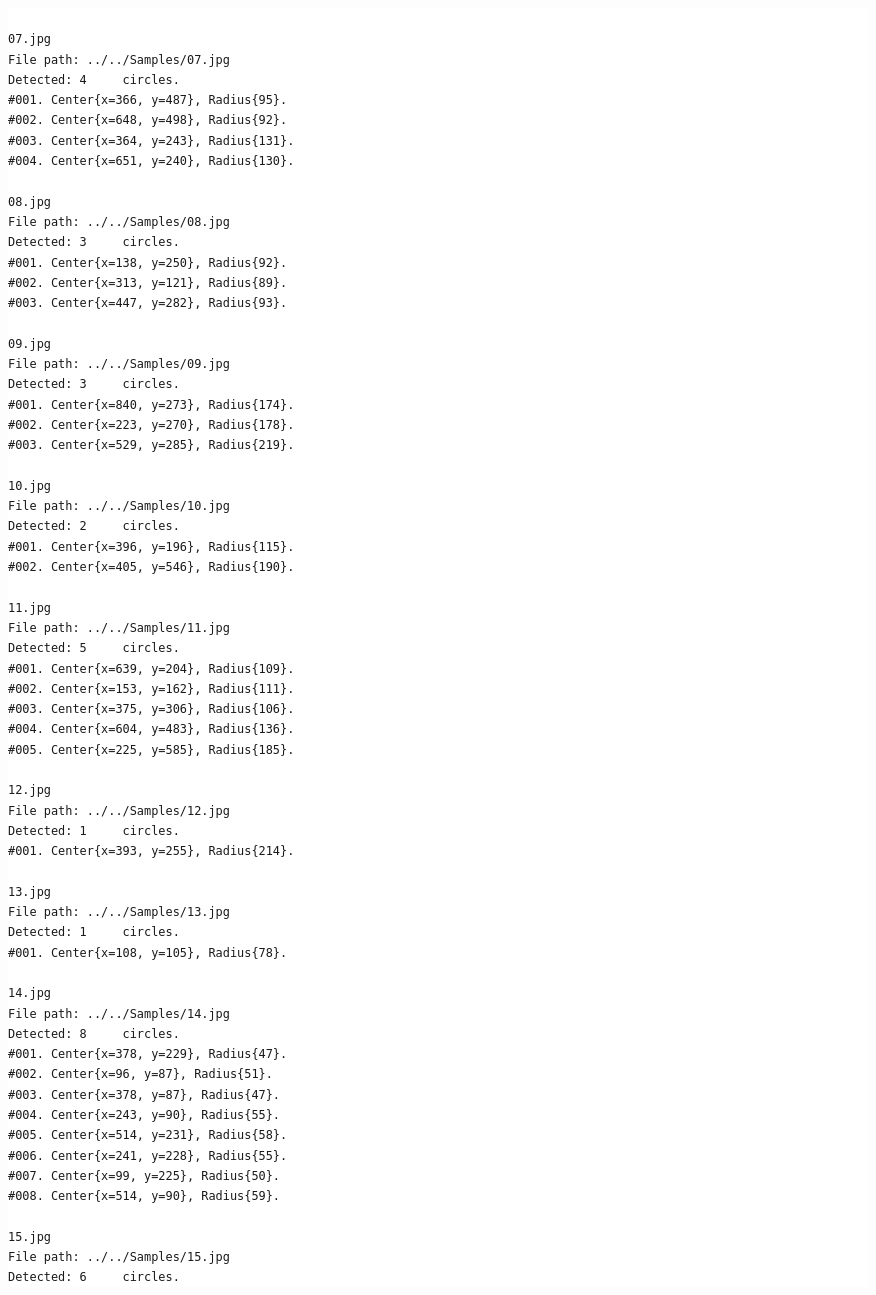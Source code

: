 ```text

07.jpg                                            
File path: ../../Samples/07.jpg                              
Detected: 4     circles.
#001. Center{x=366, y=487}, Radius{95}.
#002. Center{x=648, y=498}, Radius{92}.
#003. Center{x=364, y=243}, Radius{131}.
#004. Center{x=651, y=240}, Radius{130}.

08.jpg                                            
File path: ../../Samples/08.jpg                              
Detected: 3     circles.
#001. Center{x=138, y=250}, Radius{92}.
#002. Center{x=313, y=121}, Radius{89}.
#003. Center{x=447, y=282}, Radius{93}.

09.jpg                                            
File path: ../../Samples/09.jpg                              
Detected: 3     circles.
#001. Center{x=840, y=273}, Radius{174}.
#002. Center{x=223, y=270}, Radius{178}.
#003. Center{x=529, y=285}, Radius{219}.

10.jpg                                            
File path: ../../Samples/10.jpg                              
Detected: 2     circles.
#001. Center{x=396, y=196}, Radius{115}.
#002. Center{x=405, y=546}, Radius{190}.

11.jpg                                            
File path: ../../Samples/11.jpg                              
Detected: 5     circles.
#001. Center{x=639, y=204}, Radius{109}.
#002. Center{x=153, y=162}, Radius{111}.
#003. Center{x=375, y=306}, Radius{106}.
#004. Center{x=604, y=483}, Radius{136}.
#005. Center{x=225, y=585}, Radius{185}.

12.jpg                                            
File path: ../../Samples/12.jpg                              
Detected: 1     circles.
#001. Center{x=393, y=255}, Radius{214}.

13.jpg                                            
File path: ../../Samples/13.jpg                              
Detected: 1     circles.
#001. Center{x=108, y=105}, Radius{78}.

14.jpg                                            
File path: ../../Samples/14.jpg                              
Detected: 8     circles.
#001. Center{x=378, y=229}, Radius{47}.
#002. Center{x=96, y=87}, Radius{51}.
#003. Center{x=378, y=87}, Radius{47}.
#004. Center{x=243, y=90}, Radius{55}.
#005. Center{x=514, y=231}, Radius{58}.
#006. Center{x=241, y=228}, Radius{55}.
#007. Center{x=99, y=225}, Radius{50}.
#008. Center{x=514, y=90}, Radius{59}.

15.jpg                                            
File path: ../../Samples/15.jpg                              
Detected: 6     circles.
```